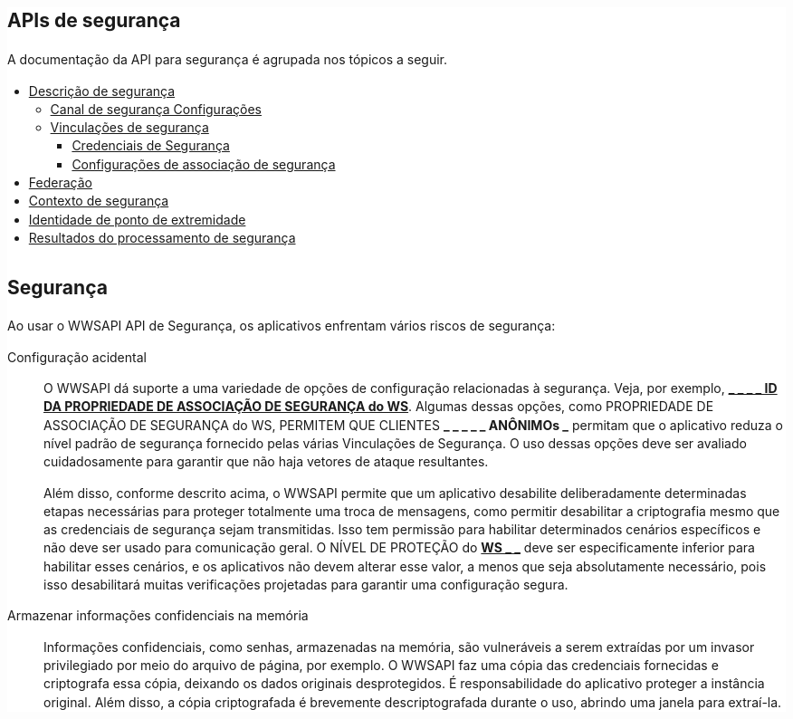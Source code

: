## <a name="security-apis"></a>APIs de segurança

A documentação da API para segurança é agrupada nos tópicos a seguir.

-   [Descrição de segurança](security-description.md)
    -   [Canal de segurança Configurações](security-channel-settings.md)
    -   [Vinculações de segurança](security-bindings.md)
        -   [Credenciais de Segurança](security-credentials.md)
        -   [Configurações de associação de segurança](security-binding-settings.md)
-   [Federação](federation.md)
-   [Contexto de segurança](security-context.md)
-   [Identidade de ponto de extremidade](endpoint-identity.md)
-   [Resultados do processamento de segurança](security-processing-results.md)

## <a name="security"></a>Segurança

Ao usar o WWSAPI API de Segurança, os aplicativos enfrentam vários riscos de segurança:

<dl> <dt>

<span id="Accidental_misconfiguration"></span><span id="accidental_misconfiguration"></span><span id="ACCIDENTAL_MISCONFIGURATION"></span>Configuração acidental
</dt> <dd>

O WWSAPI dá suporte a uma variedade de opções de configuração relacionadas à segurança. Veja, por exemplo, [**\_ \_ \_ \_ ID DA PROPRIEDADE DE ASSOCIAÇÃO DE SEGURANÇA do WS**](/windows/desktop/api/WebServices/ne-webservices-ws_security_binding_property_id). Algumas dessas opções, como PROPRIEDADE DE ASSOCIAÇÃO DE SEGURANÇA do WS, PERMITEM QUE CLIENTES **\_ \_ \_ \_ \_ ANÔNIMOs \_** permitam que o aplicativo reduza o nível padrão de segurança fornecido pelas várias Vinculações de Segurança. O uso dessas opções deve ser avaliado cuidadosamente para garantir que não haja vetores de ataque resultantes.

Além disso, conforme descrito acima, o WWSAPI permite que um aplicativo desabilite deliberadamente determinadas etapas necessárias para proteger totalmente uma troca de mensagens, como permitir desabilitar a criptografia mesmo que as credenciais de segurança sejam transmitidas. Isso tem permissão para habilitar determinados cenários específicos e não deve ser usado para comunicação geral. O NÍVEL DE PROTEÇÃO do [**WS \_ \_**](/windows/desktop/api/WebServices/ne-webservices-ws_protection_level) deve ser especificamente inferior para habilitar esses cenários, e os aplicativos não devem alterar esse valor, a menos que seja absolutamente necessário, pois isso desabilitará muitas verificações projetadas para garantir uma configuração segura.

</dd> <dt>

<span id="Storing_confidential_information_in_memory"></span><span id="storing_confidential_information_in_memory"></span><span id="STORING_CONFIDENTIAL_INFORMATION_IN_MEMORY"></span>Armazenar informações confidenciais na memória
</dt> <dd>

Informações confidenciais, como senhas, armazenadas na memória, são vulneráveis a serem extraídas por um invasor privilegiado por meio do arquivo de página, por exemplo. O WWSAPI faz uma cópia das credenciais fornecidas e criptografa essa cópia, deixando os dados originais desprotegidos. É responsabilidade do aplicativo proteger a instância original. Além disso, a cópia criptografada é brevemente descriptografada durante o uso, abrindo uma janela para extraí-la.
